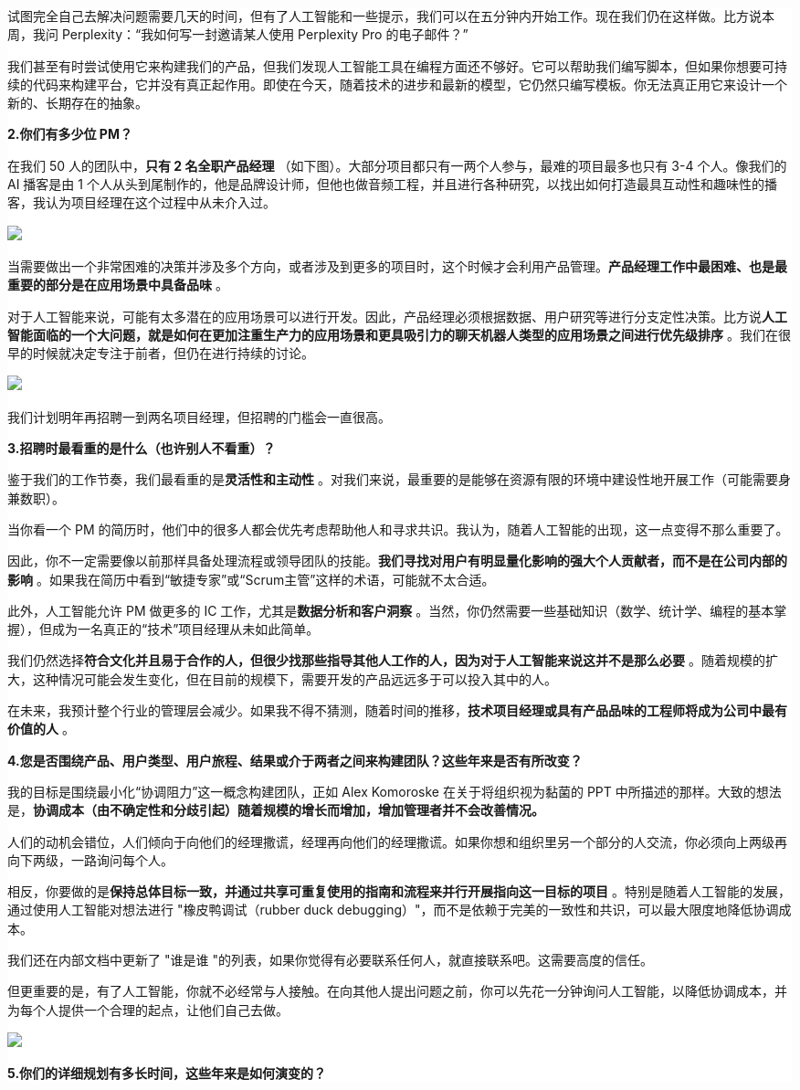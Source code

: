 试图完全自己去解决问题需要几天的时间，但有了人工智能和一些提示，我们可以在五分钟内开始工作。现在我们仍在这样做。比方说本周，我问
Perplexity：“我如何写一封邀请某人使用 Perplexity Pro 的电子邮件？”

我们甚至有时尝试使用它来构建我们的产品，但我们发现人工智能工具在编程方面还不够好。它可以帮助我们编写脚本，但如果你想要可持续的代码来构建平台，它并没有真正起作用。即使在今天，随着技术的进步和最新的模型，它仍然只编写模板。你无法真正用它来设计一个新的、长期存在的抽象。

**2.你们有多少位 PM？**

在我们 50 人的团队中，**只有 2 名全职产品经理** （如下图）。大部分项目都只有一两个人参与，最难的项目最多也只有 3-4 个人。像我们的 AI
播客是由 1
个人从头到尾制作的，他是品牌设计师，但他也做音频工程，并且进行各种研究，以找出如何打造最具互动性和趣味性的播客，我认为项目经理在这个过程中从未介入过。

![](https://mmbiz.qpic.cn/sz_mmbiz_jpg/sBQys0vjP4pMXJpjVbNsj6yXOJXic5tS1kOx0GdCPtMgpicmTXpQV9qlmrkhVr94hVa44tfSDPxee9gKsp7bF1bg/640?wx_fmt=webp&from=appmsg)

当需要做出一个非常困难的决策并涉及多个方向，或者涉及到更多的项目时，这个时候才会利用产品管理。**产品经理工作中最困难、也是最重要的部分是在应用场景中具备品味**
。

对于人工智能来说，可能有太多潜在的应用场景可以进行开发。因此，产品经理必须根据数据、用户研究等进行分支定性决策。比方说**人工智能面临的一个大问题，就是如何在更加注重生产力的应用场景和更具吸引力的聊天机器人类型的应用场景之间进行优先级排序**
。我们在很早的时候就决定专注于前者，但仍在进行持续的讨论。

![](https://mmbiz.qpic.cn/sz_mmbiz_jpg/sBQys0vjP4pMXJpjVbNsj6yXOJXic5tS1ibKW96t7fmoKd43pvcJSOwU56Bmdeicn5xDsFlKrJErVXATwfZ2yrkSg/640?wx_fmt=webp&from=appmsg)

我们计划明年再招聘一到两名项目经理，但招聘的门槛会一直很高。

**3.招聘时最看重的是什么（也许别人不看重）？**

鉴于我们的工作节奏，我们最看重的是**灵活性和主动性** 。对我们来说，最重要的是能够在资源有限的环境中建设性地开展工作（可能需要身兼数职）。

当你看一个 PM 的简历时，他们中的很多人都会优先考虑帮助他人和寻求共识。我认为，随着人工智能的出现，这一点变得不那么重要了。

因此，你不一定需要像以前那样具备处理流程或领导团队的技能。**我们寻找对用户有明显量化影响的强大个人贡献者，而不是在公司内部的影响**
。如果我在简历中看到“敏捷专家”或“Scrum主管”这样的术语，可能就不太合适。

此外，人工智能允许 PM 做更多的 IC 工作，尤其是**数据分析和客户洞察**
。当然，你仍然需要一些基础知识（数学、统计学、编程的基本掌握），但成为一名真正的“技术”项目经理从未如此简单。

我们仍然选择**符合文化并且易于合作的人，但很少找那些指导其他人工作的人，因为对于人工智能来说这并不是那么必要**
。随着规模的扩大，这种情况可能会发生变化，但在目前的规模下，需要开发的产品远远多于可以投入其中的人。

在未来，我预计整个行业的管理层会减少。如果我不得不猜测，随着时间的推移，**技术项目经理或具有产品品味的工程师将成为公司中最有价值的人** 。

**4.您是否围绕产品、用户类型、用户旅程、结果或介于两者之间来构建团队？这些年来是否有所改变？**

我的目标是围绕最小化“协调阻力”这一概念构建团队，正如 Alex Komoroske 在关于将组织视为黏菌的 PPT
中所描述的那样。大致的想法是，**协调成本（由不确定性和分歧引起）随着规模的增长而增加，增加管理者并不会改善情况。**

人们的动机会错位，人们倾向于向他们的经理撒谎，经理再向他们的经理撒谎。如果你想和组织里另一个部分的人交流，你必须向上两级再向下两级，一路询问每个人。

相反，你要做的是**保持总体目标一致，并通过共享可重复使用的指南和流程来并行开展指向这一目标的项目**
。特别是随着人工智能的发展，通过使用人工智能对想法进行 "橡皮鸭调试（rubber duck
debugging）"，而不是依赖于完美的一致性和共识，可以最大限度地降低协调成本。

我们还在内部文档中更新了 "谁是谁 "的列表，如果你觉得有必要联系任何人，就直接联系吧。这需要高度的信任。

但更重要的是，有了人工智能，你就不必经常与人接触。在向其他人提出问题之前，你可以先花一分钟询问人工智能，以降低协调成本，并为每个人提供一个合理的起点，让他们自己去做。

![](https://mmbiz.qpic.cn/sz_mmbiz_jpg/sBQys0vjP4pMXJpjVbNsj6yXOJXic5tS1YcsmoUqkibTCEyeCQicBOTHEfDQp13gYIbZBy5RZ1de4XlV9vfssyavw/640?wx_fmt=webp&from=appmsg)

**5.你们的详细规划有多长时间，这些年来是如何演变的？**
